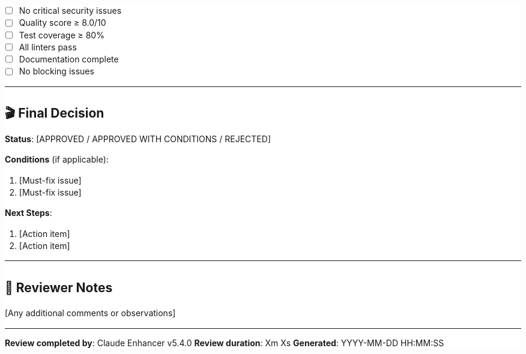 - [ ] No critical security issues
- [ ] Quality score ≥ 8.0/10
- [ ] Test coverage ≥ 80%
- [ ] All linters pass
- [ ] Documentation complete
- [ ] No blocking issues

---

## 🎬 Final Decision

**Status**: [APPROVED / APPROVED WITH CONDITIONS / REJECTED]

**Conditions** (if applicable):
1. [Must-fix issue]
2. [Must-fix issue]

**Next Steps**:
1. [Action item]
2. [Action item]

---

## 📝 Reviewer Notes

[Any additional comments or observations]

---

**Review completed by**: Claude Enhancer v5.4.0
**Review duration**: Xm Xs
**Generated**: YYYY-MM-DD HH:MM:SS
